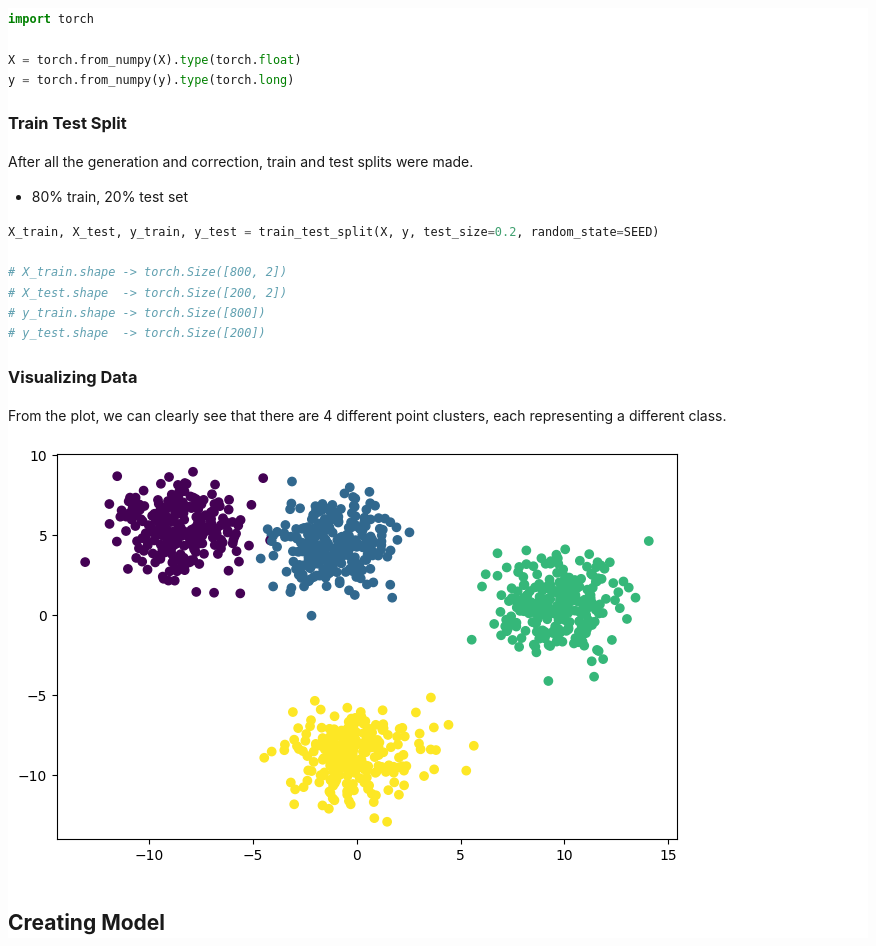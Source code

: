 ```python
import torch

X = torch.from_numpy(X).type(torch.float)
y = torch.from_numpy(y).type(torch.long)
```

### Train Test Split

After all the generation and correction, train and test splits were made.

- 80% train, 20% test set

```python
X_train, X_test, y_train, y_test = train_test_split(X, y, test_size=0.2, random_state=SEED)

# X_train.shape -> torch.Size([800, 2])
# X_test.shape  -> torch.Size([200, 2])
# y_train.shape -> torch.Size([800])
# y_test.shape  -> torch.Size([200])
```

### Visualizing Data

From the plot, we can clearly see that there are 4 different point clusters, each representing a different class.

![multiclass blobs](resources/multiclass-blobs.png)

## Creating Model
